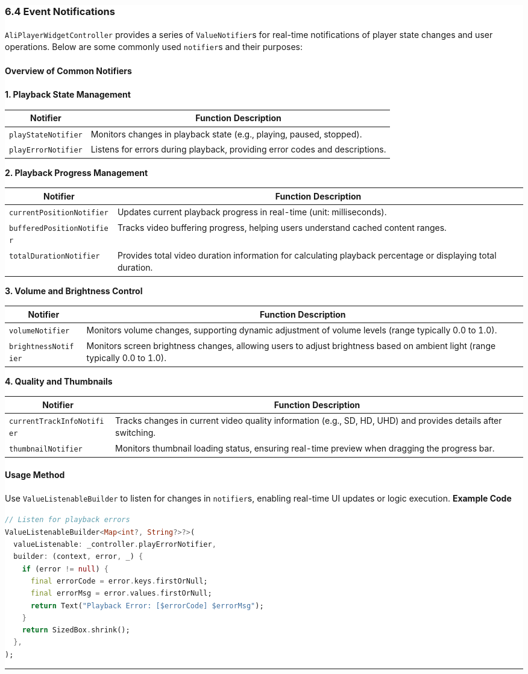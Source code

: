 ### **6.4 Event Notifications**
`AliPlayerWidgetController` provides a series of `ValueNotifier`s for real-time notifications of player state changes and user operations. Below are some commonly used `notifier`s and their purposes:

#### **Overview of Common Notifiers**
**1. Playback State Management**

| **Notifier**        | **Function Description**                                     |
| ------------------- | ------------------------------------------------------------ |
| `playStateNotifier` | Monitors changes in playback state (e.g., playing, paused, stopped). |
| `playErrorNotifier` | Listens for errors during playback, providing error codes and descriptions. |

**2. Playback Progress Management**

| **Notifier**               | **Function Description**                                     |
| -------------------------- | ------------------------------------------------------------ |
| `currentPositionNotifier`  | Updates current playback progress in real-time (unit: milliseconds). |
| `bufferedPositionNotifier` | Tracks video buffering progress, helping users understand cached content ranges. |
| `totalDurationNotifier`    | Provides total video duration information for calculating playback percentage or displaying total duration. |

**3. Volume and Brightness Control**

| **Notifier**         | **Function Description**                                     |
| -------------------- | ------------------------------------------------------------ |
| `volumeNotifier`     | Monitors volume changes, supporting dynamic adjustment of volume levels (range typically 0.0 to 1.0). |
| `brightnessNotifier` | Monitors screen brightness changes, allowing users to adjust brightness based on ambient light (range typically 0.0 to 1.0). |

**4. Quality and Thumbnails**

| **Notifier**               | **Function Description**                                     |
| -------------------------- | ------------------------------------------------------------ |
| `currentTrackInfoNotifier` | Tracks changes in current video quality information (e.g., SD, HD, UHD) and provides details after switching. |
| `thumbnailNotifier`        | Monitors thumbnail loading status, ensuring real-time preview when dragging the progress bar. |

#### **Usage Method**
Use `ValueListenableBuilder` to listen for changes in `notifier`s, enabling real-time UI updates or logic execution.
**Example Code**
```dart
// Listen for playback errors
ValueListenableBuilder<Map<int?, String?>?>(
  valueListenable: _controller.playErrorNotifier,
  builder: (context, error, _) {
    if (error != null) {
      final errorCode = error.keys.firstOrNull;
      final errorMsg = error.values.firstOrNull;
      return Text("Playback Error: [$errorCode] $errorMsg");
    }
    return SizedBox.shrink();
  },
);
```

---